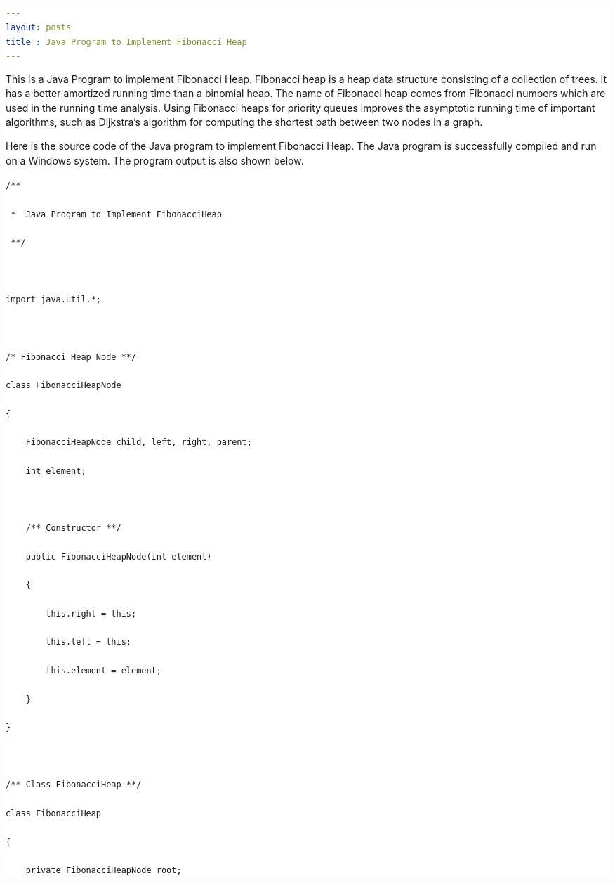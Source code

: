 ```yaml
---
layout: posts
title : Java Program to Implement Fibonacci Heap
---
```

This is a Java Program to implement Fibonacci Heap. Fibonacci heap is a heap data structure consisting of a collection of trees. It has a better amortized running time than a binomial heap. The name of Fibonacci heap comes from Fibonacci numbers which are used in the running time analysis. Using Fibonacci heaps for priority queues improves the asymptotic running time of important algorithms, such as Dijkstra’s algorithm for computing the shortest path between two nodes in a graph.

Here is the source code of the Java program to implement Fibonacci Heap. The Java program is successfully compiled and run on a Windows system. The program output is also shown below.

    /**

     *  Java Program to Implement FibonacciHeap

     **/

     

    import java.util.*;

     

    /* Fibonacci Heap Node **/

    class FibonacciHeapNode

    {

        FibonacciHeapNode child, left, right, parent;    

        int element;

     

        /** Constructor **/

        public FibonacciHeapNode(int element)

        {

            this.right = this;

            this.left = this;

            this.element = element;

        }    

    }

     

    /** Class FibonacciHeap **/

    class FibonacciHeap

    {

        private FibonacciHeapNode root;
